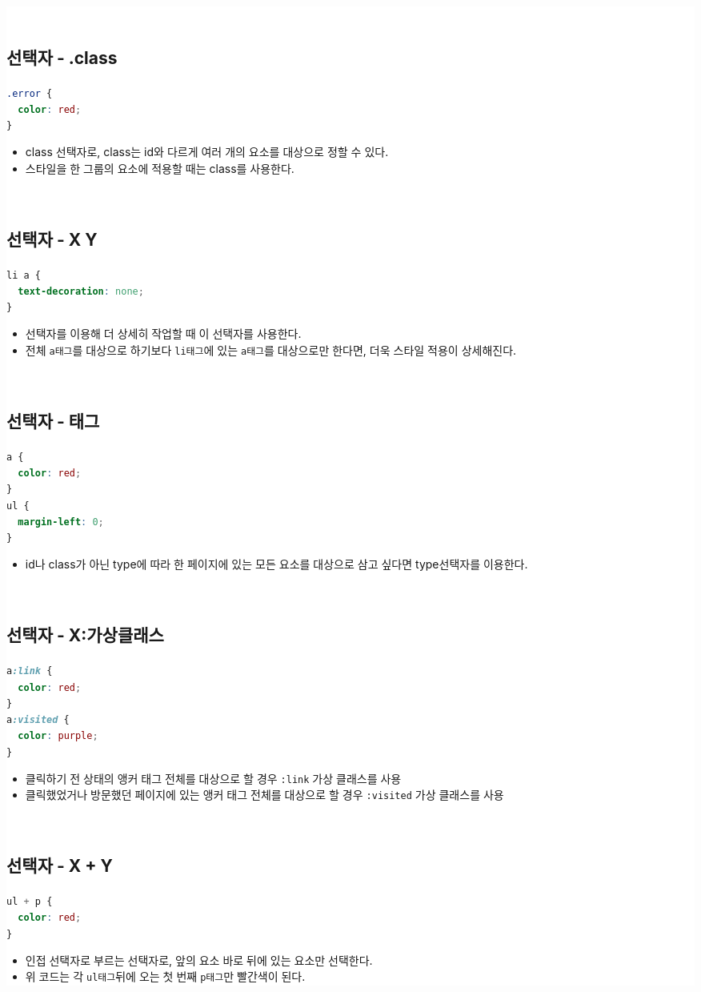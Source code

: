 <br>

## 선택자 - .class
```css
.error {
  color: red;
}
```
- class 선택자로, class는 id와 다르게 여러 개의 요소를 대상으로 정할 수 있다.
- 스타일을 한 그룹의 요소에 적용할 때는 class를 사용한다.


<br>

## 선택자 - X Y
```css
li a {
  text-decoration: none;
}
```
- 선택자를 이용해 더 상세히 작업할 때 이 선택자를 사용한다.
- 전체 `a태그`를 대상으로 하기보다 `li태그`에 있는 `a태그`를 대상으로만 한다면, 더욱 스타일 적용이 상세해진다.

<br>

## 선택자 - 태그
```css
a {
  color: red;
}
ul {
  margin-left: 0;
}
```
- id나 class가 아닌 type에 따라 한 페이지에 있는 모든 요소를 대상으로 삼고 싶다면 type선택자를 이용한다.

<br>

## 선택자 - X:가상클래스
```css
a:link {
  color: red;
}
a:visited {
  color: purple;
}
```
- 클릭하기 전 상태의 앵커 태그 전체를 대상으로 할 경우 `:link` 가상 클래스를 사용
- 클릭했었거나 방문했던 페이지에 있는 앵커 태그 전체를 대상으로 할 경우 `:visited` 가상 클래스를 사용

<br>

## 선택자 - X + Y
```css
ul + p {
  color: red;
}
```
- 인접 선택자로 부르는 선택자로, 앞의 요소 바로 뒤에 있는 요소만 선택한다.
- 위 코드는 각 `ul태그`뒤에 오는 첫 번째 `p태그`만 빨간색이 된다.

